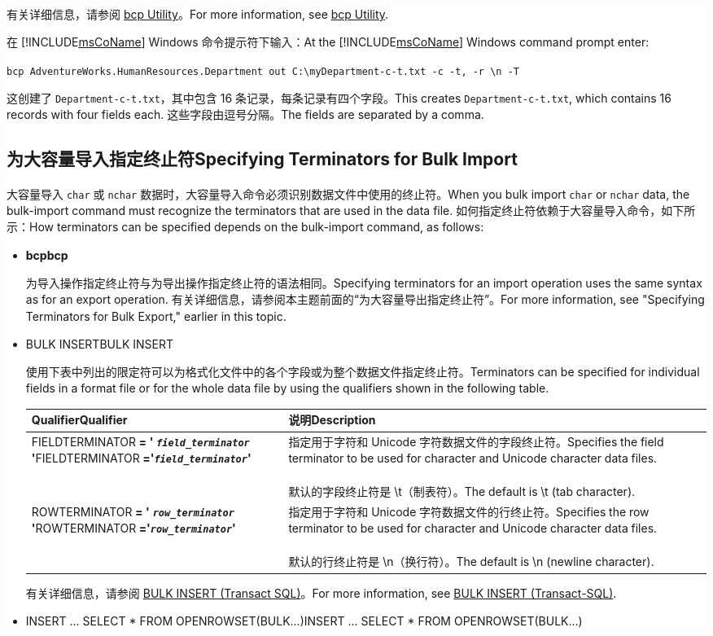  <span data-ttu-id="1b44c-178">有关详细信息，请参阅 [bcp Utility](../../tools/bcp-utility.md)。</span><span class="sxs-lookup"><span data-stu-id="1b44c-178">For more information, see [bcp Utility](../../tools/bcp-utility.md).</span></span>  
  
 <span data-ttu-id="1b44c-179">在 [!INCLUDE[msCoName](../../includes/msconame-md.md)] Windows 命令提示符下输入：</span><span class="sxs-lookup"><span data-stu-id="1b44c-179">At the [!INCLUDE[msCoName](../../includes/msconame-md.md)] Windows command prompt enter:</span></span>  
  
```  
bcp AdventureWorks.HumanResources.Department out C:\myDepartment-c-t.txt -c -t, -r \n -T  
```  
  
 <span data-ttu-id="1b44c-180">这创建了 `Department-c-t.txt`，其中包含 16 条记录，每条记录有四个字段。</span><span class="sxs-lookup"><span data-stu-id="1b44c-180">This creates `Department-c-t.txt`, which contains 16 records with four fields each.</span></span> <span data-ttu-id="1b44c-181">这些字段由逗号分隔。</span><span class="sxs-lookup"><span data-stu-id="1b44c-181">The fields are separated by a comma.</span></span>  
  
## <a name="specifying-terminators-for-bulk-import"></a><span data-ttu-id="1b44c-182">为大容量导入指定终止符</span><span class="sxs-lookup"><span data-stu-id="1b44c-182">Specifying Terminators for Bulk Import</span></span>  
 <span data-ttu-id="1b44c-183">大容量导入 `char` 或 `nchar` 数据时，大容量导入命令必须识别数据文件中使用的终止符。</span><span class="sxs-lookup"><span data-stu-id="1b44c-183">When you bulk import `char` or `nchar` data, the bulk-import command must recognize the terminators that are used in the data file.</span></span> <span data-ttu-id="1b44c-184">如何指定终止符依赖于大容量导入命令，如下所示：</span><span class="sxs-lookup"><span data-stu-id="1b44c-184">How terminators can be specified depends on the bulk-import command, as follows:</span></span>  
  
-   <span data-ttu-id="1b44c-185">**bcp**</span><span class="sxs-lookup"><span data-stu-id="1b44c-185">**bcp**</span></span>  
  
     <span data-ttu-id="1b44c-186">为导入操作指定终止符与为导出操作指定终止符的语法相同。</span><span class="sxs-lookup"><span data-stu-id="1b44c-186">Specifying terminators for an import operation uses the same syntax as for an export operation.</span></span> <span data-ttu-id="1b44c-187">有关详细信息，请参阅本主题前面的“为大容量导出指定终止符”。</span><span class="sxs-lookup"><span data-stu-id="1b44c-187">For more information, see "Specifying Terminators for Bulk Export," earlier in this topic.</span></span>  
  
-   <span data-ttu-id="1b44c-188">BULK INSERT</span><span class="sxs-lookup"><span data-stu-id="1b44c-188">BULK INSERT</span></span>  
  
     <span data-ttu-id="1b44c-189">使用下表中列出的限定符可以为格式化文件中的各个字段或为整个数据文件指定终止符。</span><span class="sxs-lookup"><span data-stu-id="1b44c-189">Terminators can be specified for individual fields in a format file or for the whole data file by using the qualifiers shown in the following table.</span></span>  
  
    |<span data-ttu-id="1b44c-190">Qualifier</span><span class="sxs-lookup"><span data-stu-id="1b44c-190">Qualifier</span></span>|<span data-ttu-id="1b44c-191">说明</span><span class="sxs-lookup"><span data-stu-id="1b44c-191">Description</span></span>|  
    |---------------|-----------------|  
    |<span data-ttu-id="1b44c-192">FIELDTERMINATOR **= ' *`field_terminator`* '**</span><span class="sxs-lookup"><span data-stu-id="1b44c-192">FIELDTERMINATOR **='*`field_terminator`*'**</span></span>|<span data-ttu-id="1b44c-193">指定用于字符和 Unicode 字符数据文件的字段终止符。</span><span class="sxs-lookup"><span data-stu-id="1b44c-193">Specifies the field terminator to be used for character and Unicode character data files.</span></span><br /><br /> <span data-ttu-id="1b44c-194">默认的字段终止符是 \t（制表符）。</span><span class="sxs-lookup"><span data-stu-id="1b44c-194">The default is \t (tab character).</span></span>|  
    |<span data-ttu-id="1b44c-195">ROWTERMINATOR **= ' *`row_terminator`* '**</span><span class="sxs-lookup"><span data-stu-id="1b44c-195">ROWTERMINATOR **='*`row_terminator`*'**</span></span>|<span data-ttu-id="1b44c-196">指定用于字符和 Unicode 字符数据文件的行终止符。</span><span class="sxs-lookup"><span data-stu-id="1b44c-196">Specifies the row terminator to be used for character and Unicode character data files.</span></span><br /><br /> <span data-ttu-id="1b44c-197">默认的行终止符是 \n（换行符）。</span><span class="sxs-lookup"><span data-stu-id="1b44c-197">The default is \n (newline character).</span></span>|  
  
     <span data-ttu-id="1b44c-198">有关详细信息，请参阅 [BULK INSERT (Transact SQL)](/sql/t-sql/statements/bulk-insert-transact-sql)。</span><span class="sxs-lookup"><span data-stu-id="1b44c-198">For more information, see [BULK INSERT &#40;Transact-SQL&#41;](/sql/t-sql/statements/bulk-insert-transact-sql).</span></span>  
  
-   <span data-ttu-id="1b44c-199">INSERT ... SELECT \* FROM OPENROWSET(BULK...)</span><span class="sxs-lookup"><span data-stu-id="1b44c-199">INSERT ... SELECT \* FROM OPENROWSET(BULK...)</span></span>  
  